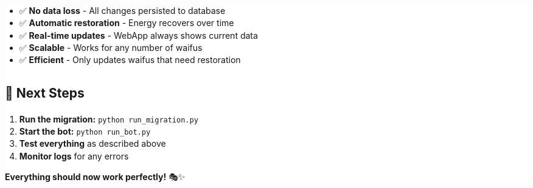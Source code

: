 - ✅ **No data loss** - All changes persisted to database
- ✅ **Automatic restoration** - Energy recovers over time
- ✅ **Real-time updates** - WebApp always shows current data
- ✅ **Scalable** - Works for any number of waifus
- ✅ **Efficient** - Only updates waifus that need restoration

## 🚀 Next Steps

1. **Run the migration:** `python run_migration.py`
2. **Start the bot:** `python run_bot.py`
3. **Test everything** as described above
4. **Monitor logs** for any errors

**Everything should now work perfectly!** 🎭✨

